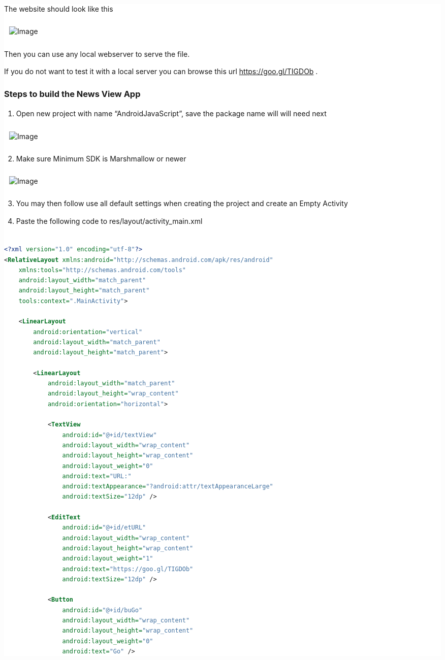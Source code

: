 The website should look like this

<img style="margin:10px;" src="https://github.com/dan7800/VulnerableAndroidAppOracle/blob/master/Pictures/AndroidJavascript/image2.png" alt="Image">

Then you can use any local webserver to serve the file.

If you do not want to test it with a local server you can browse this url https://goo.gl/TIGDOb .   


### Steps to build the News View App

1. Open new project with name “AndroidJavaScript”, save the package name will will need next

<img style="margin:10px;" src="https://github.com/dan7800/VulnerableAndroidAppOracle/blob/master/Pictures/AndroidJavascript/image3.png" alt="Image">

2. Make sure Minimum SDK is Marshmallow or newer

<img style="margin:10px;" src="https://github.com/dan7800/VulnerableAndroidAppOracle/blob/master/Pictures/AndroidJavascript/image4.png" alt="Image">

3. You may then follow use all default settings when creating the project and create an Empty Activity

2. Paste the following code to res/layout/activity_main.xml

```xml

<?xml version="1.0" encoding="utf-8"?>
<RelativeLayout xmlns:android="http://schemas.android.com/apk/res/android"
    xmlns:tools="http://schemas.android.com/tools"
    android:layout_width="match_parent"
    android:layout_height="match_parent"
    tools:context=".MainActivity">

    <LinearLayout
        android:orientation="vertical"
        android:layout_width="match_parent"
        android:layout_height="match_parent">

        <LinearLayout
            android:layout_width="match_parent"
            android:layout_height="wrap_content"
            android:orientation="horizontal">

            <TextView
                android:id="@+id/textView"
                android:layout_width="wrap_content"
                android:layout_height="wrap_content"
                android:layout_weight="0"
                android:text="URL:"
                android:textAppearance="?android:attr/textAppearanceLarge"
                android:textSize="12dp" />

            <EditText
                android:id="@+id/etURL"
                android:layout_width="wrap_content"
                android:layout_height="wrap_content"
                android:layout_weight="1"
                android:text="https://goo.gl/TIGDOb"
                android:textSize="12dp" />

            <Button
                android:id="@+id/buGo"
                android:layout_width="wrap_content"
                android:layout_height="wrap_content"
                android:layout_weight="0"
                android:text="Go" />

```